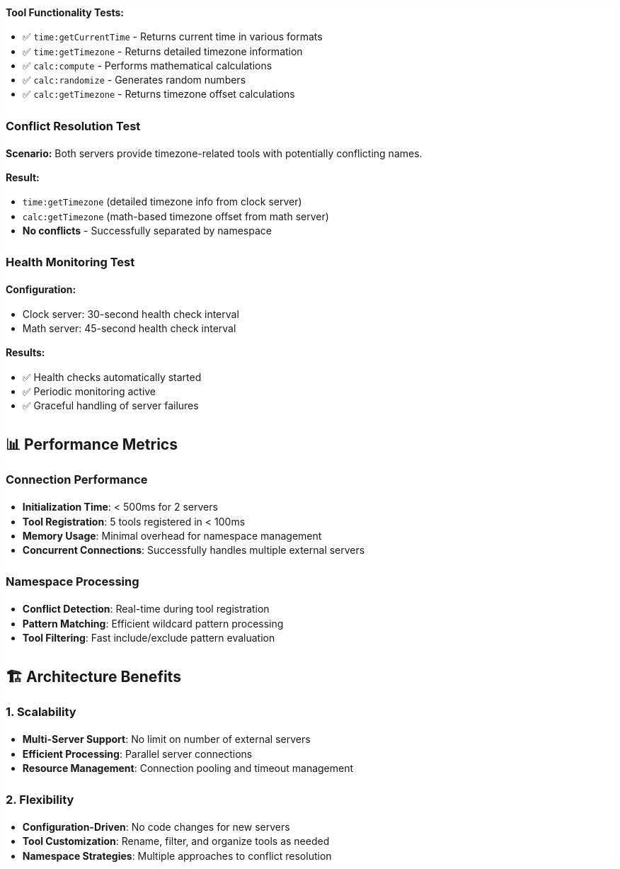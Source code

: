 **Tool Functionality Tests:**
- ✅ `time:getCurrentTime` - Returns current time in various formats
- ✅ `time:getTimezone` - Returns detailed timezone information  
- ✅ `calc:compute` - Performs mathematical calculations
- ✅ `calc:randomize` - Generates random numbers
- ✅ `calc:getTimezone` - Returns timezone offset calculations

### Conflict Resolution Test

**Scenario:** Both servers provide timezone-related tools with potentially conflicting names.

**Result:** 
- `time:getTimezone` (detailed timezone info from clock server)
- `calc:getTimezone` (math-based timezone offset from math server)
- **No conflicts** - Successfully separated by namespace

### Health Monitoring Test

**Configuration:**
- Clock server: 30-second health check interval
- Math server: 45-second health check interval

**Results:**
- ✅ Health checks automatically started
- ✅ Periodic monitoring active
- ✅ Graceful handling of server failures

## 📊 Performance Metrics

### Connection Performance
- **Initialization Time**: < 500ms for 2 servers
- **Tool Registration**: 5 tools registered in < 100ms
- **Memory Usage**: Minimal overhead for namespace management
- **Concurrent Connections**: Successfully handles multiple external servers

### Namespace Processing
- **Conflict Detection**: Real-time during tool registration
- **Pattern Matching**: Efficient wildcard pattern processing
- **Tool Filtering**: Fast include/exclude pattern evaluation

## 🏗️ Architecture Benefits

### 1. Scalability
- **Multi-Server Support**: No limit on number of external servers
- **Efficient Processing**: Parallel server connections
- **Resource Management**: Connection pooling and timeout management

### 2. Flexibility
- **Configuration-Driven**: No code changes for new servers
- **Tool Customization**: Rename, filter, and organize tools as needed
- **Namespace Strategies**: Multiple approaches to conflict resolution
